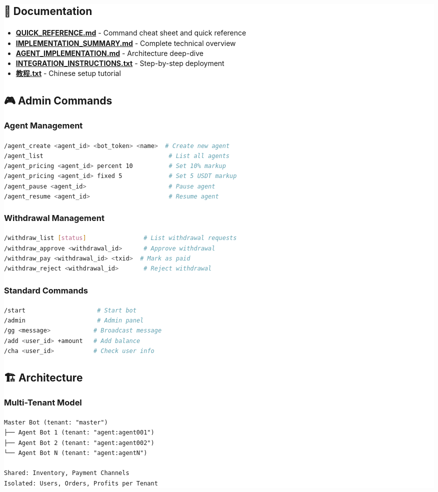 ## 📖 Documentation

- **[QUICK_REFERENCE.md](QUICK_REFERENCE.md)** - Command cheat sheet and quick reference
- **[IMPLEMENTATION_SUMMARY.md](IMPLEMENTATION_SUMMARY.md)** - Complete technical overview
- **[AGENT_IMPLEMENTATION.md](AGENT_IMPLEMENTATION.md)** - Architecture deep-dive
- **[INTEGRATION_INSTRUCTIONS.txt](INTEGRATION_INSTRUCTIONS.txt)** - Step-by-step deployment
- **[教程.txt](教程.txt)** - Chinese setup tutorial

## 🎮 Admin Commands

### Agent Management
```bash
/agent_create <agent_id> <bot_token> <name>  # Create new agent
/agent_list                                   # List all agents
/agent_pricing <agent_id> percent 10          # Set 10% markup
/agent_pricing <agent_id> fixed 5             # Set 5 USDT markup
/agent_pause <agent_id>                       # Pause agent
/agent_resume <agent_id>                      # Resume agent
```

### Withdrawal Management
```bash
/withdraw_list [status]                # List withdrawal requests
/withdraw_approve <withdrawal_id>      # Approve withdrawal
/withdraw_pay <withdrawal_id> <txid>  # Mark as paid
/withdraw_reject <withdrawal_id>       # Reject withdrawal
```

### Standard Commands
```bash
/start                    # Start bot
/admin                    # Admin panel
/gg <message>            # Broadcast message
/add <user_id> +amount   # Add balance
/cha <user_id>           # Check user info
```

## 🏗️ Architecture

### Multi-Tenant Model
```
Master Bot (tenant: "master")
├── Agent Bot 1 (tenant: "agent:agent001")
├── Agent Bot 2 (tenant: "agent:agent002")
└── Agent Bot N (tenant: "agent:agentN")

Shared: Inventory, Payment Channels
Isolated: Users, Orders, Profits per Tenant
```
